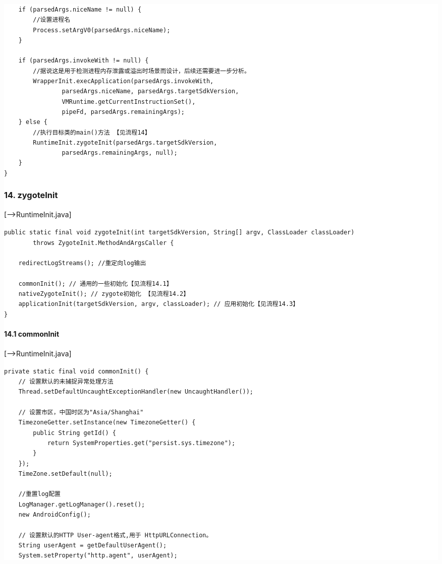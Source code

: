         if (parsedArgs.niceName != null) {
            //设置进程名
            Process.setArgV0(parsedArgs.niceName);
        }

        if (parsedArgs.invokeWith != null) {
            //据说这是用于检测进程内存泄露或溢出时场景而设计，后续还需要进一步分析。
            WrapperInit.execApplication(parsedArgs.invokeWith,
                    parsedArgs.niceName, parsedArgs.targetSdkVersion,
                    VMRuntime.getCurrentInstructionSet(),
                    pipeFd, parsedArgs.remainingArgs);
        } else {
            //执行目标类的main()方法 【见流程14】
            RuntimeInit.zygoteInit(parsedArgs.targetSdkVersion,
                    parsedArgs.remainingArgs, null);
        }
    }

### 14. zygoteInit

[-->RuntimeInit.java]

    public static final void zygoteInit(int targetSdkVersion, String[] argv, ClassLoader classLoader)
            throws ZygoteInit.MethodAndArgsCaller {

        redirectLogStreams(); //重定向log输出

        commonInit(); // 通用的一些初始化【见流程14.1】
        nativeZygoteInit(); // zygote初始化 【见流程14.2】
        applicationInit(targetSdkVersion, argv, classLoader); // 应用初始化【见流程14.3】
    }

#### 14.1 commonInit

[-->RuntimeInit.java]

    private static final void commonInit() {
        // 设置默认的未捕捉异常处理方法
        Thread.setDefaultUncaughtExceptionHandler(new UncaughtHandler());

        // 设置市区，中国时区为"Asia/Shanghai"
        TimezoneGetter.setInstance(new TimezoneGetter() {
            public String getId() {
                return SystemProperties.get("persist.sys.timezone");
            }
        });
        TimeZone.setDefault(null);

        //重置log配置
        LogManager.getLogManager().reset();
        new AndroidConfig();

        // 设置默认的HTTP User-agent格式,用于 HttpURLConnection。
        String userAgent = getDefaultUserAgent();
        System.setProperty("http.agent", userAgent);
